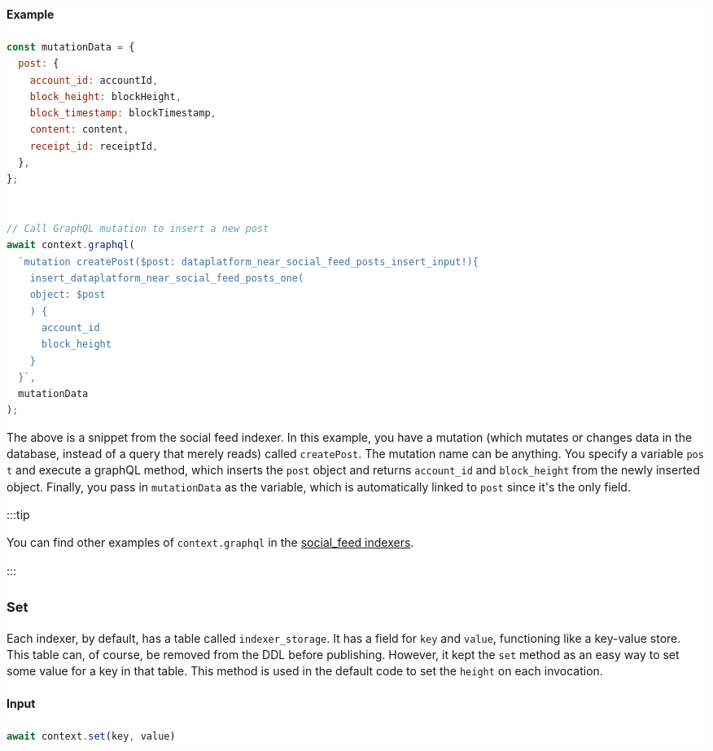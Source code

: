 #### Example

```js
const mutationData = {
  post: {
    account_id: accountId,
    block_height: blockHeight,
    block_timestamp: blockTimestamp,
    content: content,
    receipt_id: receiptId,
  },
};


// Call GraphQL mutation to insert a new post
await context.graphql(
  `mutation createPost($post: dataplatform_near_social_feed_posts_insert_input!){
    insert_dataplatform_near_social_feed_posts_one(
    object: $post
    ) {
      account_id
      block_height
    }
  }`,
  mutationData
);
```

The above is a snippet from the social feed indexer. In this example, you have a mutation (which mutates or changes data in the database, instead of a query that merely reads) called `createPost`. The mutation name can be anything. You specify a variable `post` and execute a graphQL method, which inserts the `post` object and returns `account_id` and `block_height` from the newly inserted object. Finally, you pass in `mutationData` as the variable, which is automatically linked to `post` since it's the only field.

:::tip

You can find other examples of `context.graphql` in the [social_feed indexers](../tutorial/indexer-tutorials/feed-indexer.md).

:::

### Set

Each indexer, by default, has a table called `indexer_storage`. It has a field for `key` and `value`, functioning like a key-value store. This table can, of course, be removed from the DDL before publishing. However, it kept the `set` method as an easy way to set some value for a key in that table. This method is used in the default code to set the `height` on each invocation.

#### Input

```js
await context.set(key, value)
```
